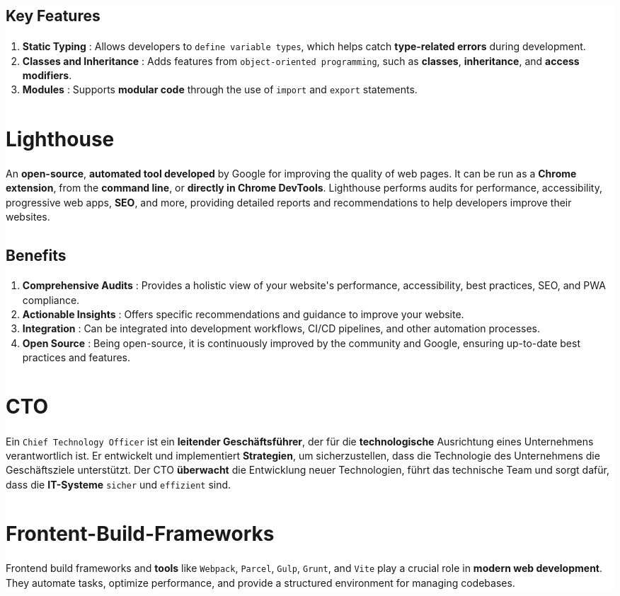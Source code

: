 ## Key Features 
1. **Static Typing** : Allows developers to `define variable types`, which helps catch **type-related errors** during development.  
2. **Classes and Inheritance** : Adds features from `object-oriented programming`, such as **classes**, **inheritance**, and **access modifiers**. 
3. **Modules** : Supports **modular code** through the use of `import` and `export` statements. 








# Lighthouse
An **open-source**, **automated tool developed** by Google for improving the quality of web pages. It can be run as a **Chrome extension**, from the **command line**, or **directly in Chrome DevTools**. Lighthouse performs audits for performance, accessibility, progressive web apps, **SEO**, and more, providing detailed reports and recommendations to help developers improve their websites.


## Benefits 
1. **Comprehensive Audits** : Provides a holistic view of your website's performance, accessibility, best practices, SEO, and PWA compliance. 
2. **Actionable Insights** : Offers specific recommendations and guidance to improve your website. 
3. **Integration** : Can be integrated into development workflows, CI/CD pipelines, and other automation processes. 
4. **Open Source** : Being open-source, it is continuously improved by the community and Google, ensuring up-to-date best practices and features.




# CTO 
Ein `Chief Technology Officer` ist ein **leitender Geschäftsführer**, der für die **technologische** Ausrichtung eines Unternehmens verantwortlich ist. Er entwickelt und implementiert **Strategien**, um sicherzustellen, dass die Technologie des Unternehmens die Geschäftsziele unterstützt. Der CTO **überwacht** die Entwicklung neuer Technologien, führt das technische Team und sorgt dafür, dass die **IT-Systeme** `sicher` und `effizient` sind.







# Frontent-Build-Frameworks
Frontend build frameworks and **tools** like `Webpack`, `Parcel`, `Gulp`, `Grunt`, and `Vite` play a crucial role in **modern web development**. They automate tasks, optimize performance, and provide a structured environment for managing codebases.





